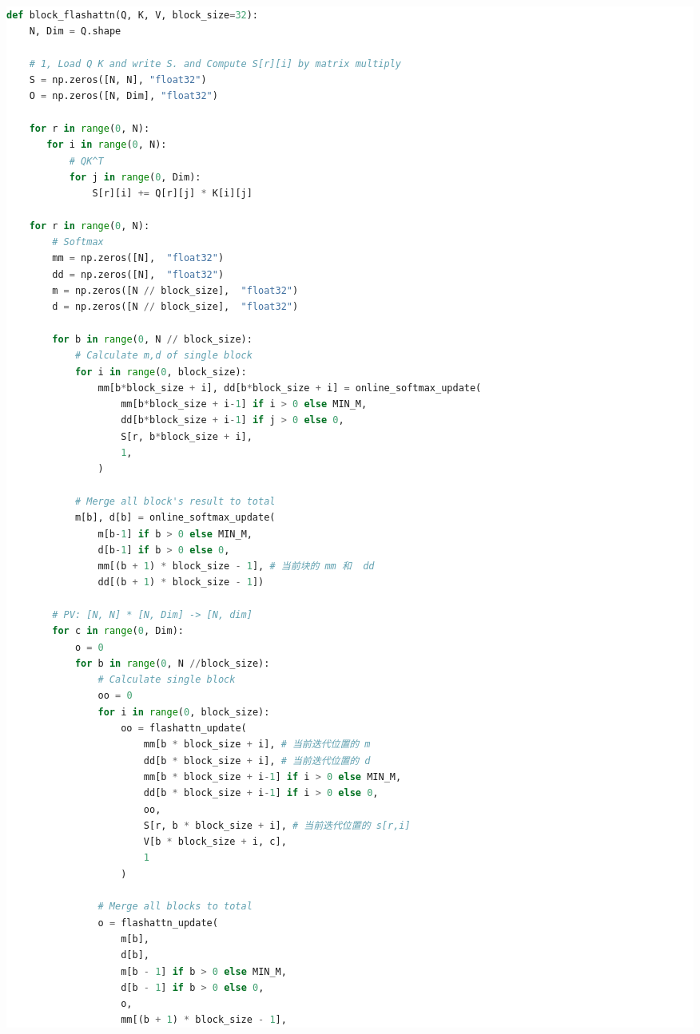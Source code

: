 ```python
def block_flashattn(Q, K, V, block_size=32):
    N, Dim = Q.shape
    
    # 1, Load Q K and write S. and Compute S[r][i] by matrix multiply 
    S = np.zeros([N, N], "float32")
    O = np.zeros([N, Dim], "float32")
        
    for r in range(0, N):
       for i in range(0, N):
           # QK^T
           for j in range(0, Dim):
               S[r][i] += Q[r][j] * K[i][j]
    
    for r in range(0, N):  
        # Softmax
        mm = np.zeros([N],  "float32")
        dd = np.zeros([N],  "float32")
        m = np.zeros([N // block_size],  "float32")
        d = np.zeros([N // block_size],  "float32")
        
        for b in range(0, N // block_size):
            # Calculate m,d of single block
            for i in range(0, block_size):
                mm[b*block_size + i], dd[b*block_size + i] = online_softmax_update(
                    mm[b*block_size + i-1] if i > 0 else MIN_M,
                    dd[b*block_size + i-1] if j > 0 else 0,
                    S[r, b*block_size + i], 
                    1,
                )
            
            # Merge all block's result to total
            m[b], d[b] = online_softmax_update(
                m[b-1] if b > 0 else MIN_M,
                d[b-1] if b > 0 else 0,
                mm[(b + 1) * block_size - 1], # 当前块的 mm 和  dd
                dd[(b + 1) * block_size - 1])
        
        # PV: [N, N] * [N, Dim] -> [N, dim]
        for c in range(0, Dim):
            o = 0
            for b in range(0, N //block_size):
                # Calculate single block
                oo = 0
                for i in range(0, block_size):
                    oo = flashattn_update(
                        mm[b * block_size + i], # 当前迭代位置的 m
                        dd[b * block_size + i], # 当前迭代位置的 d
                        mm[b * block_size + i-1] if i > 0 else MIN_M,
                        dd[b * block_size + i-1] if i > 0 else 0,
                        oo,
                        S[r, b * block_size + i], # 当前迭代位置的 s[r,i]
                        V[b * block_size + i, c],
                        1
                    )
                
                # Merge all blocks to total
                o = flashattn_update(
                    m[b],
                    d[b],
                    m[b - 1] if b > 0 else MIN_M,
                    d[b - 1] if b > 0 else 0,
                    o,
                    mm[(b + 1) * block_size - 1],
```